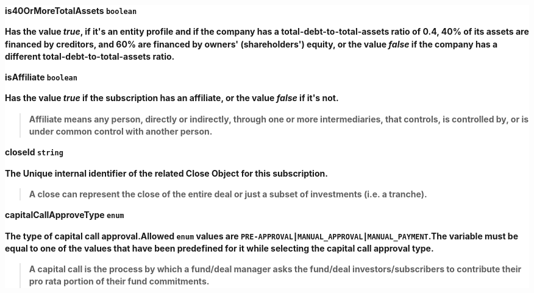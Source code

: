 
<strong>is40OrMoreTotalAssets<strong> `boolean`

Has the value _true_, if it's an entity profile and if the company has a total-debt-to-total-assets ratio of 0.4, 40% of its assets are financed by creditors, and 60% are financed by owners' (shareholders') equity, or the value _false_ if the company has a different total-debt-to-total-assets ratio.

<strong>isAffiliate<strong> `boolean`

Has the value _true_ if the subscription has an affiliate, or the value _false_ if it's not.

> Affiliate means any person, directly or indirectly, through one or more intermediaries, that controls, is controlled by, or is under common control with another person.

<strong>closeId<strong> `string`

The Unique internal identifier of the related Close Object for this subscription.

> A close can represent the close of the entire deal or just a subset of investments (i.e. a tranche).

<strong>capitalCallApproveType<strong> `enum`

The type of capital call approval.Allowed `enum` values are `PRE-APPROVAL┃MANUAL_APPROVAL┃MANUAL_PAYMENT`.The variable must be equal to one of the values that have been predefined for it while selecting the capital call approval type.

> A capital call is the process by which a fund/deal manager asks the fund/deal investors/subscribers to contribute their pro rata portion of their fund commitments.